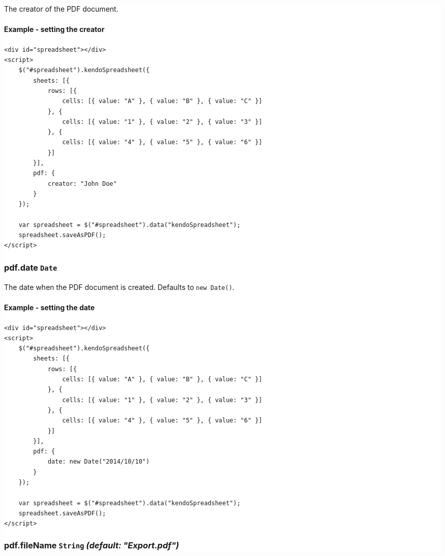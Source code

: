 The creator of the PDF document.

#### Example - setting the creator

    <div id="spreadsheet"></div>
    <script>
        $("#spreadsheet").kendoSpreadsheet({
            sheets: [{
                rows: [{
                    cells: [{ value: "A" }, { value: "B" }, { value: "C" }]
                }, {
                    cells: [{ value: "1" }, { value: "2" }, { value: "3" }]
                }, {
                    cells: [{ value: "4" }, { value: "5" }, { value: "6" }]
                }]
            }],
            pdf: {
                creator: "John Doe"
            }
        });

        var spreadsheet = $("#spreadsheet").data("kendoSpreadsheet");
        spreadsheet.saveAsPDF();
    </script>

### pdf.date `Date`

The date when the PDF document is created. Defaults to `new Date()`.

#### Example - setting the date

    <div id="spreadsheet"></div>
    <script>
        $("#spreadsheet").kendoSpreadsheet({
            sheets: [{
                rows: [{
                    cells: [{ value: "A" }, { value: "B" }, { value: "C" }]
                }, {
                    cells: [{ value: "1" }, { value: "2" }, { value: "3" }]
                }, {
                    cells: [{ value: "4" }, { value: "5" }, { value: "6" }]
                }]
            }],
            pdf: {
                date: new Date("2014/10/10")
            }
        });

        var spreadsheet = $("#spreadsheet").data("kendoSpreadsheet");
        spreadsheet.saveAsPDF();
    </script>

### pdf.fileName `String` *(default: "Export.pdf")*
